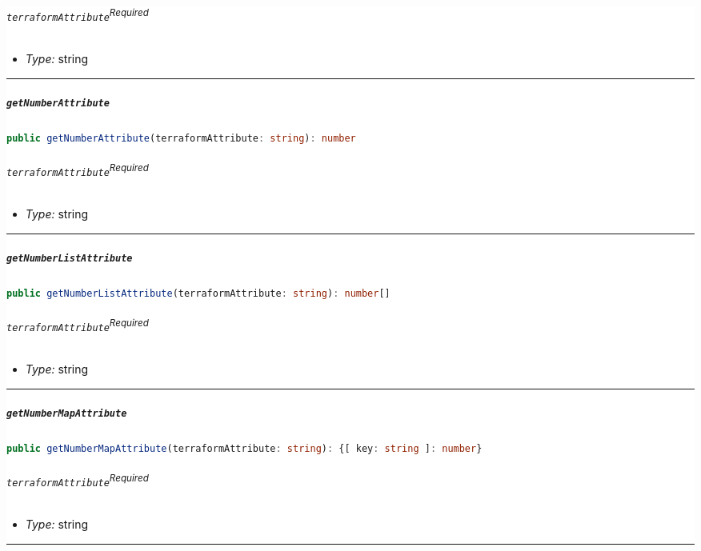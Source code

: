 ###### `terraformAttribute`<sup>Required</sup> <a name="terraformAttribute" id="@cdktf/provider-snowflake.alert.AlertAlertScheduleOutputReference.getListAttribute.parameter.terraformAttribute"></a>

- *Type:* string

---

##### `getNumberAttribute` <a name="getNumberAttribute" id="@cdktf/provider-snowflake.alert.AlertAlertScheduleOutputReference.getNumberAttribute"></a>

```typescript
public getNumberAttribute(terraformAttribute: string): number
```

###### `terraformAttribute`<sup>Required</sup> <a name="terraformAttribute" id="@cdktf/provider-snowflake.alert.AlertAlertScheduleOutputReference.getNumberAttribute.parameter.terraformAttribute"></a>

- *Type:* string

---

##### `getNumberListAttribute` <a name="getNumberListAttribute" id="@cdktf/provider-snowflake.alert.AlertAlertScheduleOutputReference.getNumberListAttribute"></a>

```typescript
public getNumberListAttribute(terraformAttribute: string): number[]
```

###### `terraformAttribute`<sup>Required</sup> <a name="terraformAttribute" id="@cdktf/provider-snowflake.alert.AlertAlertScheduleOutputReference.getNumberListAttribute.parameter.terraformAttribute"></a>

- *Type:* string

---

##### `getNumberMapAttribute` <a name="getNumberMapAttribute" id="@cdktf/provider-snowflake.alert.AlertAlertScheduleOutputReference.getNumberMapAttribute"></a>

```typescript
public getNumberMapAttribute(terraformAttribute: string): {[ key: string ]: number}
```

###### `terraformAttribute`<sup>Required</sup> <a name="terraformAttribute" id="@cdktf/provider-snowflake.alert.AlertAlertScheduleOutputReference.getNumberMapAttribute.parameter.terraformAttribute"></a>

- *Type:* string

---